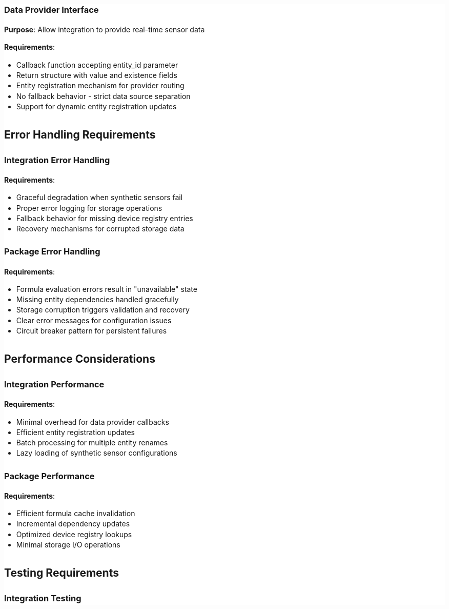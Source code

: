 ### Data Provider Interface

**Purpose**: Allow integration to provide real-time sensor data

**Requirements**:
- Callback function accepting entity_id parameter
- Return structure with value and existence fields
- Entity registration mechanism for provider routing
- No fallback behavior - strict data source separation
- Support for dynamic entity registration updates

## Error Handling Requirements

### Integration Error Handling

**Requirements**:
- Graceful degradation when synthetic sensors fail
- Proper error logging for storage operations
- Fallback behavior for missing device registry entries
- Recovery mechanisms for corrupted storage data

### Package Error Handling

**Requirements**:
- Formula evaluation errors result in "unavailable" state
- Missing entity dependencies handled gracefully
- Storage corruption triggers validation and recovery
- Clear error messages for configuration issues
- Circuit breaker pattern for persistent failures

## Performance Considerations

### Integration Performance

**Requirements**:
- Minimal overhead for data provider callbacks
- Efficient entity registration updates
- Batch processing for multiple entity renames
- Lazy loading of synthetic sensor configurations

### Package Performance

**Requirements**:
- Efficient formula cache invalidation
- Incremental dependency updates
- Optimized device registry lookups
- Minimal storage I/O operations

## Testing Requirements

### Integration Testing
